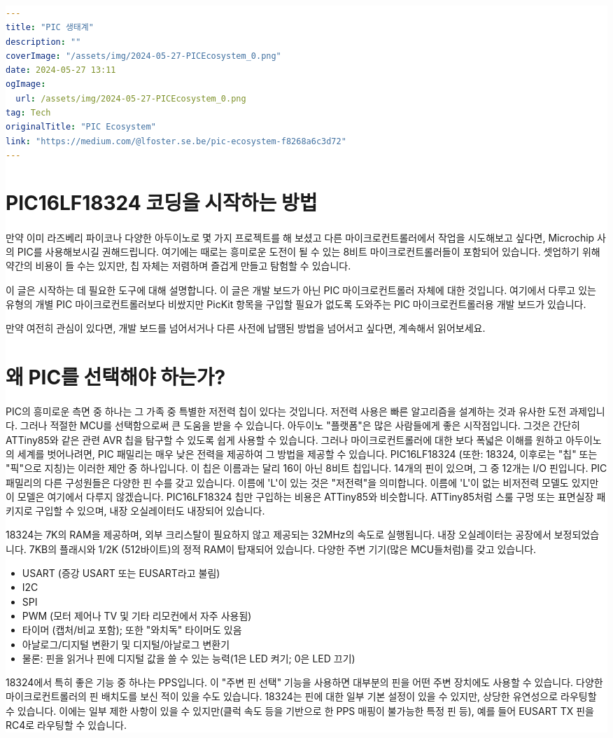 ```yaml
---
title: "PIC 생태계"
description: ""
coverImage: "/assets/img/2024-05-27-PICEcosystem_0.png"
date: 2024-05-27 13:11
ogImage: 
  url: /assets/img/2024-05-27-PICEcosystem_0.png
tag: Tech
originalTitle: "PIC Ecosystem"
link: "https://medium.com/@lfoster.se.be/pic-ecosystem-f8268a6c3d72"
---
```



# PIC16LF18324 코딩을 시작하는 방법

만약 이미 라즈베리 파이코나 다양한 아두이노로 몇 가지 프로젝트를 해 보셨고 다른 마이크로컨트롤러에서 작업을 시도해보고 싶다면, Microchip 사의 PIC를 사용해보시길 권해드립니다. 여기에는 때로는 흥미로운 도전이 될 수 있는 8비트 마이크로컨트롤러들이 포함되어 있습니다. 셋업하기 위해 약간의 비용이 들 수는 있지만, 칩 자체는 저렴하며 즐겁게 만들고 탐험할 수 있습니다.

이 글은 시작하는 데 필요한 도구에 대해 설명합니다. 이 글은 개발 보드가 아닌 PIC 마이크로컨트롤러 자체에 대한 것입니다. 여기에서 다루고 있는 유형의 개별 PIC 마이크로컨트롤러보다 비쌌지만 PicKit 항목을 구입할 필요가 없도록 도와주는 PIC 마이크로컨트롤러용 개발 보드가 있습니다.

만약 여전히 관심이 있다면, 개발 보드를 넘어서거나 다른 사전에 납땜된 방법을 넘어서고 싶다면, 계속해서 읽어보세요.

<div class="content-ad"></div>

# 왜 PIC를 선택해야 하는가?

PIC의 흥미로운 측면 중 하나는 그 가족 중 특별한 저전력 칩이 있다는 것입니다. 저전력 사용은 빠른 알고리즘을 설계하는 것과 유사한 도전 과제입니다. 그러나 적절한 MCU를 선택함으로써 큰 도움을 받을 수 있습니다. 아두이노 "플랫폼"은 많은 사람들에게 좋은 시작점입니다. 그것은 간단히 ATTiny85와 같은 관련 AVR 칩을 탐구할 수 있도록 쉽게 사용할 수 있습니다. 그러나 마이크로컨트롤러에 대한 보다 폭넓은 이해를 원하고 아두이노의 세계를 벗어나려면, PIC 패밀리는 매우 낮은 전력을 제공하여 그 방법을 제공할 수 있습니다. PIC16LF18324 (또한: 18324, 이후로는 "칩" 또는 "픽"으로 지칭)는 이러한 제안 중 하나입니다. 이 칩은 이름과는 달리 16이 아닌 8비트 칩입니다. 14개의 핀이 있으며, 그 중 12개는 I/O 핀입니다. PIC 패밀리의 다른 구성원들은 다양한 핀 수를 갖고 있습니다. 이름에 'L'이 있는 것은 "저전력"을 의미합니다. 이름에 'L'이 없는 비저전력 모델도 있지만 이 모델은 여기에서 다루지 않겠습니다. PIC16LF18324 칩만 구입하는 비용은 ATTiny85와 비슷합니다. ATTiny85처럼 스룰 구멍 또는 표면실장 패키지로 구입할 수 있으며, 내장 오실레이터도 내장되어 있습니다.

18324는 7K의 RAM을 제공하며, 외부 크리스탈이 필요하지 않고 제공되는 32MHz의 속도로 실행됩니다. 내장 오실레이터는 공장에서 보정되었습니다. 7KB의 플래시와 1/2K (512바이트)의 정적 RAM이 탑재되어 있습니다. 다양한 주변 기기(많은 MCU들처럼)를 갖고 있습니다.

- USART (증강 USART 또는 EUSART라고 불림)
- I2C
- SPI
- PWM (모터 제어나 TV 및 기타 리모컨에서 자주 사용됨)
- 타이머 (캡처/비교 포함); 또한 "와치독" 타이머도 있음
- 아날로그/디지털 변환기 및 디지털/아날로그 변환기
- 물론: 핀을 읽거나 핀에 디지털 값을 쓸 수 있는 능력(1은 LED 켜기; 0은 LED 끄기)

<div class="content-ad"></div>

18324에서 특히 좋은 기능 중 하나는 PPS입니다. 이 "주변 핀 선택" 기능을 사용하면 대부분의 핀을 어떤 주변 장치에도 사용할 수 있습니다. 다양한 마이크로컨트롤러의 핀 배치도를 보신 적이 있을 수도 있습니다. 18324는 핀에 대한 일부 기본 설정이 있을 수 있지만, 상당한 유연성으로 라우팅할 수 있습니다. 이에는 일부 제한 사항이 있을 수 있지만(클럭 속도 등을 기반으로 한 PPS 매핑이 불가능한 특정 핀 등), 예를 들어 EUSART TX 핀을 RC4로 라우팅할 수 있습니다.
